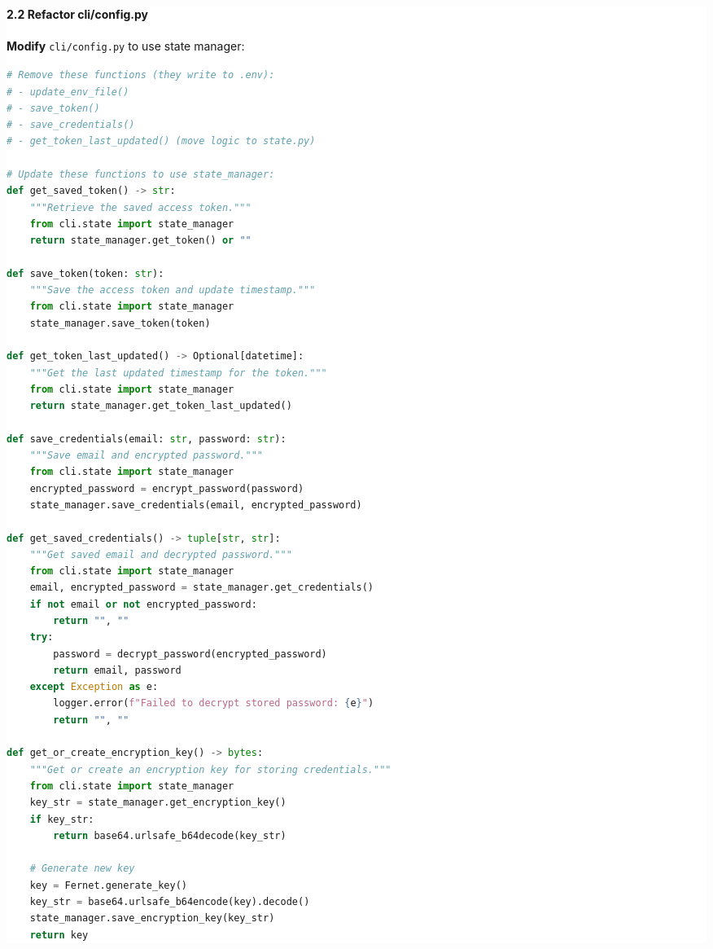 #### 2.2 Refactor cli/config.py

**Modify** `cli/config.py` to use state manager:

```python
# Remove these functions (they write to .env):
# - update_env_file()
# - save_token()
# - save_credentials()
# - get_token_last_updated() (move logic to state.py)

# Update these functions to use state_manager:
def get_saved_token() -> str:
    """Retrieve the saved access token."""
    from cli.state import state_manager
    return state_manager.get_token() or ""

def save_token(token: str):
    """Save the access token and update timestamp."""
    from cli.state import state_manager
    state_manager.save_token(token)

def get_token_last_updated() -> Optional[datetime]:
    """Get the last updated timestamp for the token."""
    from cli.state import state_manager
    return state_manager.get_token_last_updated()

def save_credentials(email: str, password: str):
    """Save email and encrypted password."""
    from cli.state import state_manager
    encrypted_password = encrypt_password(password)
    state_manager.save_credentials(email, encrypted_password)

def get_saved_credentials() -> tuple[str, str]:
    """Get saved email and decrypted password."""
    from cli.state import state_manager
    email, encrypted_password = state_manager.get_credentials()
    if not email or not encrypted_password:
        return "", ""
    try:
        password = decrypt_password(encrypted_password)
        return email, password
    except Exception as e:
        logger.error(f"Failed to decrypt stored password: {e}")
        return "", ""

def get_or_create_encryption_key() -> bytes:
    """Get or create an encryption key for storing credentials."""
    from cli.state import state_manager
    key_str = state_manager.get_encryption_key()
    if key_str:
        return base64.urlsafe_b64decode(key_str)
    
    # Generate new key
    key = Fernet.generate_key()
    key_str = base64.urlsafe_b64encode(key).decode()
    state_manager.save_encryption_key(key_str)
    return key
```

